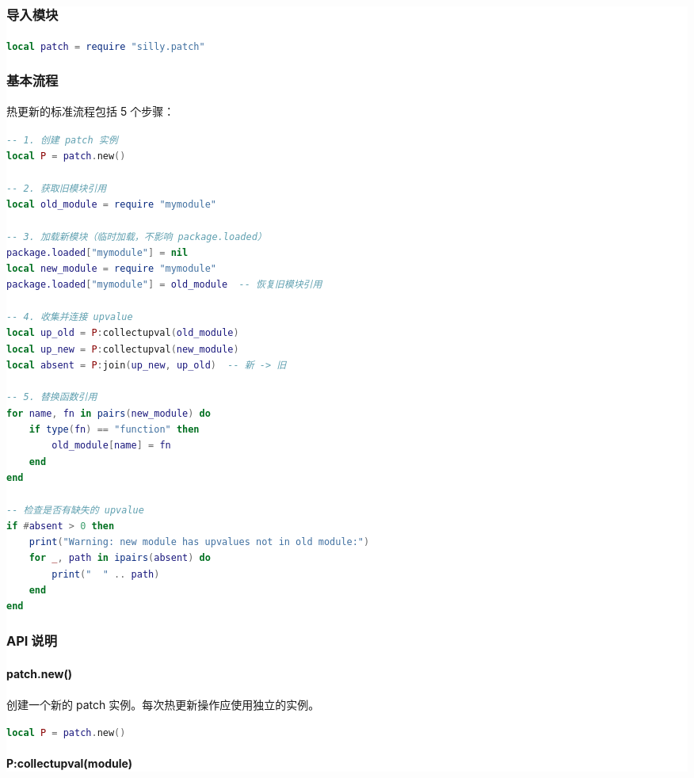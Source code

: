 ### 导入模块

```lua
local patch = require "silly.patch"
```

### 基本流程

热更新的标准流程包括 5 个步骤：

```lua
-- 1. 创建 patch 实例
local P = patch.new()

-- 2. 获取旧模块引用
local old_module = require "mymodule"

-- 3. 加载新模块（临时加载，不影响 package.loaded）
package.loaded["mymodule"] = nil
local new_module = require "mymodule"
package.loaded["mymodule"] = old_module  -- 恢复旧模块引用

-- 4. 收集并连接 upvalue
local up_old = P:collectupval(old_module)
local up_new = P:collectupval(new_module)
local absent = P:join(up_new, up_old)  -- 新 -> 旧

-- 5. 替换函数引用
for name, fn in pairs(new_module) do
    if type(fn) == "function" then
        old_module[name] = fn
    end
end

-- 检查是否有缺失的 upvalue
if #absent > 0 then
    print("Warning: new module has upvalues not in old module:")
    for _, path in ipairs(absent) do
        print("  " .. path)
    end
end
```

### API 说明

#### patch.new()

创建一个新的 patch 实例。每次热更新操作应使用独立的实例。

```lua
local P = patch.new()
```

#### P:collectupval(module)

